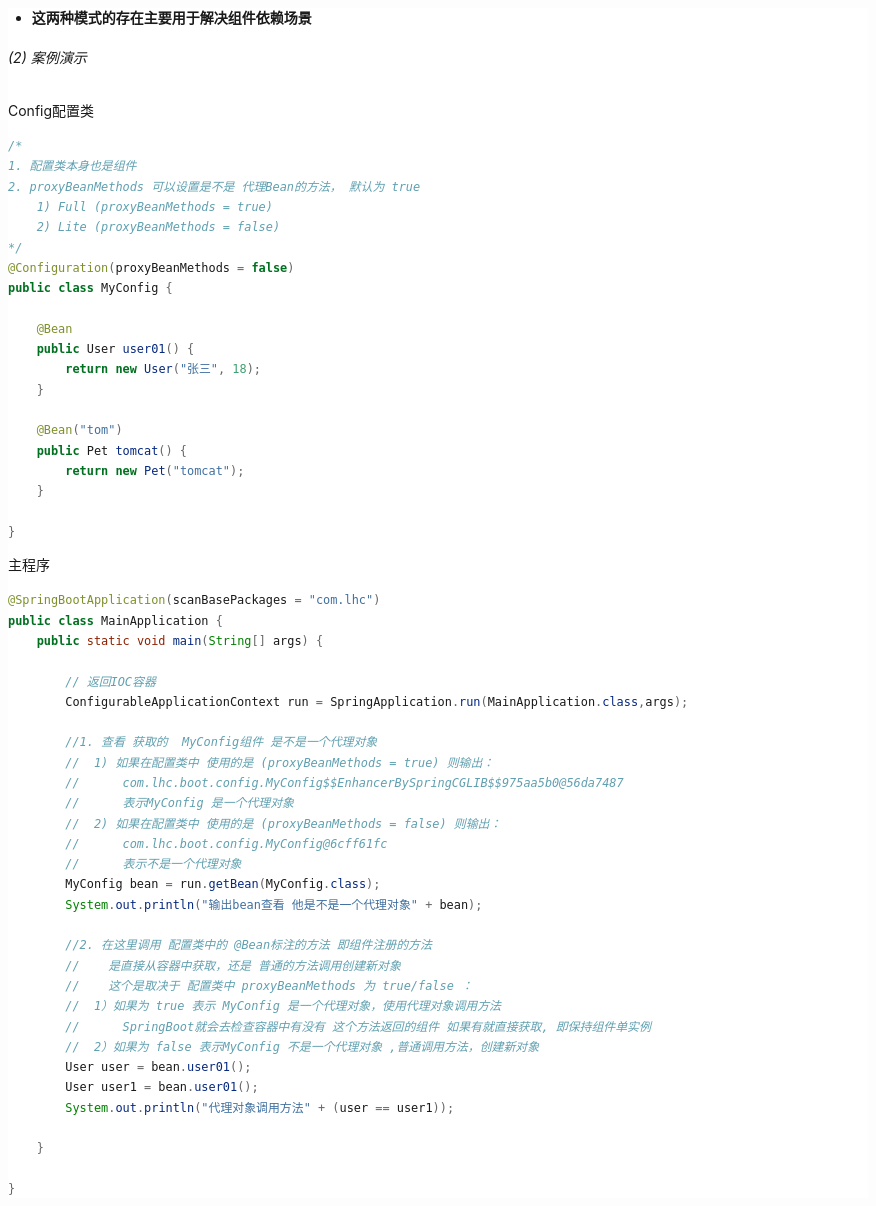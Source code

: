 - **这两种模式的存在主要用于解决组件依赖场景**

	

###### (2) 案例演示



Config配置类 

```java
/*
1. 配置类本身也是组件
2. proxyBeanMethods 可以设置是不是 代理Bean的方法， 默认为 true
    1) Full (proxyBeanMethods = true)    
    2) Lite (proxyBeanMethods = false)
*/
@Configuration(proxyBeanMethods = false) 
public class MyConfig {

    @Bean 
    public User user01() {
        return new User("张三", 18);
    }

    @Bean("tom")
    public Pet tomcat() {
        return new Pet("tomcat");
    }
    
}
```

主程序 

```java
@SpringBootApplication(scanBasePackages = "com.lhc")
public class MainApplication {
    public static void main(String[] args) {

        // 返回IOC容器
        ConfigurableApplicationContext run = SpringApplication.run(MainApplication.class,args);
        
        //1. 查看 获取的  MyConfig组件 是不是一个代理对象
        //	1) 如果在配置类中 使用的是 (proxyBeanMethods = true) 则输出：
        //    	com.lhc.boot.config.MyConfig$$EnhancerBySpringCGLIB$$975aa5b0@56da7487
        //    	表示MyConfig 是一个代理对象
        //	2) 如果在配置类中 使用的是 (proxyBeanMethods = false) 则输出：
        //    	com.lhc.boot.config.MyConfig@6cff61fc
        //    	表示不是一个代理对象
        MyConfig bean = run.getBean(MyConfig.class); 
        System.out.println("输出bean查看 他是不是一个代理对象" + bean);

        //2. 在这里调用 配置类中的 @Bean标注的方法 即组件注册的方法
        //    是直接从容器中获取，还是 普通的方法调用创建新对象
        //    这个是取决于 配置类中 proxyBeanMethods 为 true/false ：
        //	1）如果为 true 表示 MyConfig 是一个代理对象，使用代理对象调用方法
        //    	SpringBoot就会去检查容器中有没有 这个方法返回的组件 如果有就直接获取, 即保持组件单实例
        //	2）如果为 false 表示MyConfig 不是一个代理对象 ,普通调用方法，创建新对象
        User user = bean.user01();
        User user1 = bean.user01();
        System.out.println("代理对象调用方法" + (user == user1));

    }

}
```
